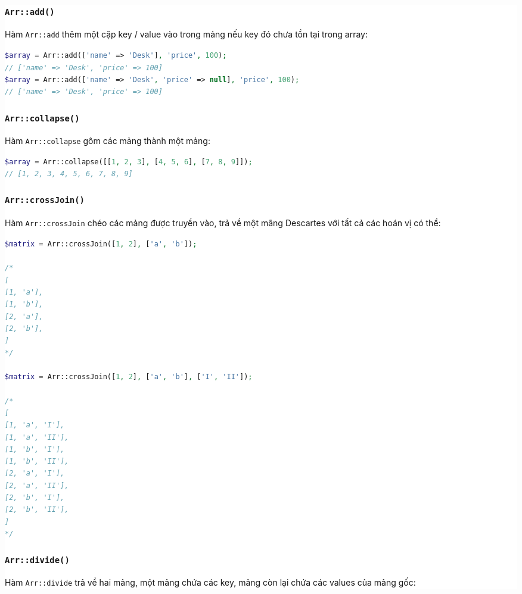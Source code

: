 ### `Arr::add()`
Hàm `Arr::add` thêm một cặp key / value vào trong mảng nếu key đó chưa tồn tại trong array:

```php
$array = Arr::add(['name' => 'Desk'], 'price', 100);
// ['name' => 'Desk', 'price' => 100]
$array = Arr::add(['name' => 'Desk', 'price' => null], 'price', 100);
// ['name' => 'Desk', 'price' => 100]
```

### `Arr::collapse()`
Hàm `Arr::collapse` gôm các mảng thành một mảng:

```php
$array = Arr::collapse([[1, 2, 3], [4, 5, 6], [7, 8, 9]]);
// [1, 2, 3, 4, 5, 6, 7, 8, 9]
```

### `Arr::crossJoin()`
Hàm `Arr::crossJoin` chéo các mảng được truyền vào, trả về một mãng Descartes với tất cả các hoán vị có thể:

```php
$matrix = Arr::crossJoin([1, 2], ['a', 'b']);

/*
[
[1, 'a'],
[1, 'b'],
[2, 'a'],
[2, 'b'],
]
*/

$matrix = Arr::crossJoin([1, 2], ['a', 'b'], ['I', 'II']);

/*
[
[1, 'a', 'I'],
[1, 'a', 'II'],
[1, 'b', 'I'],
[1, 'b', 'II'],
[2, 'a', 'I'],
[2, 'a', 'II'],
[2, 'b', 'I'],
[2, 'b', 'II'],
]
*/
```

### `Arr::divide()`
Hàm `Arr::divide` trả về hai mảng, một mảng chứa các key, mảng còn lại chứa các values của mảng gốc:
